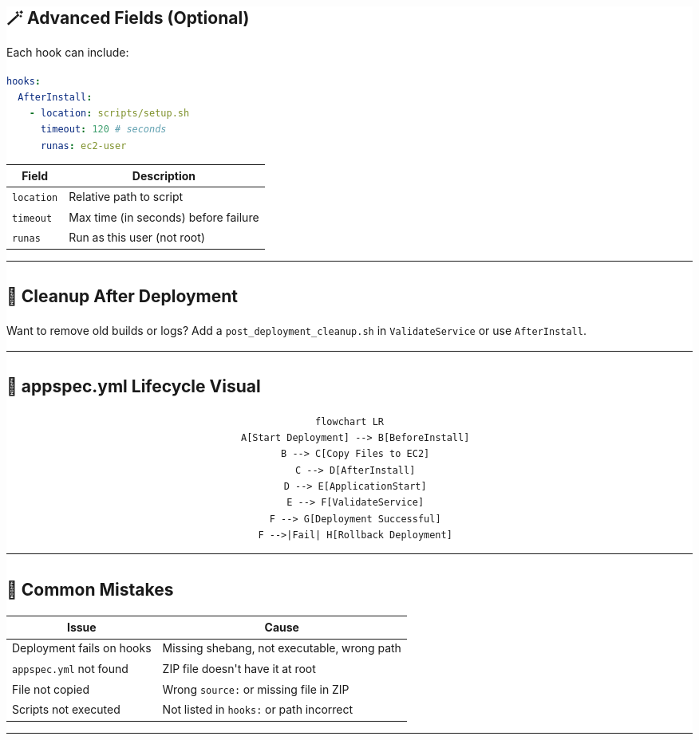 ## 🪄 Advanced Fields (Optional)

Each hook can include:

```yaml
hooks:
  AfterInstall:
    - location: scripts/setup.sh
      timeout: 120 # seconds
      runas: ec2-user
```

| Field      | Description                          |
| ---------- | ------------------------------------ |
| `location` | Relative path to script              |
| `timeout`  | Max time (in seconds) before failure |
| `runas`    | Run as this user (not root)          |

---

## 🧼 Cleanup After Deployment

Want to remove old builds or logs? Add a `post_deployment_cleanup.sh` in `ValidateService` or use `AfterInstall`.

---

## 🔄 appspec.yml Lifecycle Visual

<div align="center">

```mermaid
flowchart LR
  A[Start Deployment] --> B[BeforeInstall]
  B --> C[Copy Files to EC2]
  C --> D[AfterInstall]
  D --> E[ApplicationStart]
  E --> F[ValidateService]
  F --> G[Deployment Successful]
  F -->|Fail| H[Rollback Deployment]
```

</div>

---

## 🚨 Common Mistakes

| Issue                     | Cause                                       |
| ------------------------- | ------------------------------------------- |
| Deployment fails on hooks | Missing shebang, not executable, wrong path |
| `appspec.yml` not found   | ZIP file doesn't have it at root            |
| File not copied           | Wrong `source:` or missing file in ZIP      |
| Scripts not executed      | Not listed in `hooks:` or path incorrect    |

---